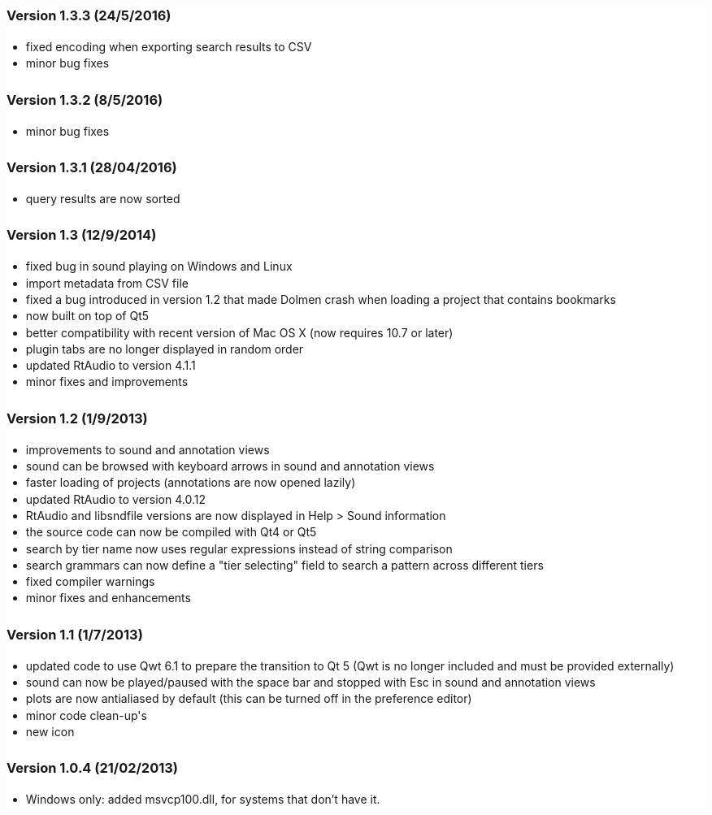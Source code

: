 ### Version 1.3.3 (24/5/2016)
* fixed encoding when exporting search results to CSV
* minor bug fixes


### Version 1.3.2 (8/5/2016)
* minor bug fixes


### Version 1.3.1 (28/04/2016)
* query results are now sorted


### Version 1.3 (12/9/2014)
* fixed bug in sound playing on Windows and Linux
* import metadata from CSV file
* fixed a bug introduced in version 1.2 that made Dolmen crash when loading a project that contains bookmarks
* now built on top of Qt5
* better compatibility with recent version of Mac OS X (now requires 10.7 or later)
* plugin tabs are no longer displayed in random order
* updated RtAudio to version 4.1.1
* minor fixes and improvements


### Version 1.2 (1/9/2013)
* improvements to sound and annotation views
* sound can be browsed with keyboard arrows in sound and annotation views
* faster loading of projects (annotations are now opened lazily)
* updated RtAudio to version 4.0.12
* RtAudio and libsndfile versions are now displayed in Help > Sound information
* the source code can now be compiled with Qt4 or Qt5
* search by tier name now uses regular expressions instead of string comparison
* search grammars can now define a "tier selecting" field to search a pattern across different tiers
* fixed compiler warnings
* minor fixes and enhancements


### Version 1.1 (1/7/2013)
* updated code to use Qwt 6.1 to prepare the transition to Qt 5 (Qwt is no longer included and must be provided externally)
* sound can now be played/paused with the space bar and stopped with Esc in sound and annotation views
* plots are now antialiased by default (this can be turned off in the preference editor)
* minor code clean-up's
* new icon


### Version 1.0.4 (21/02/2013)
* Windows only: added msvcp100.dll, for systems that don’t have it.
